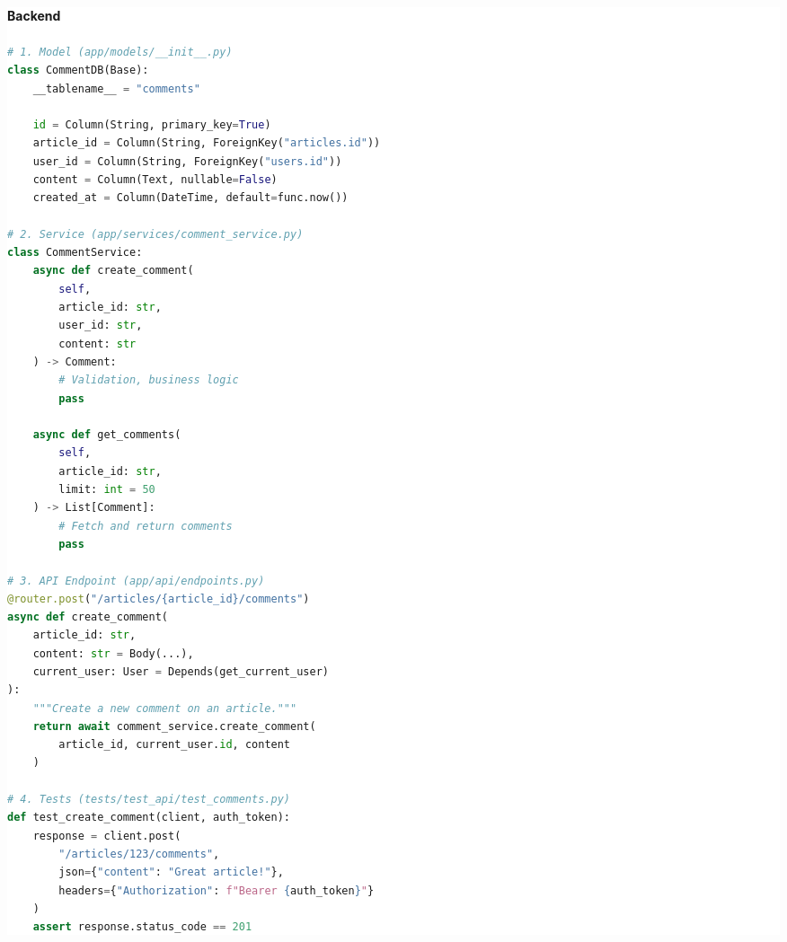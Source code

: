 #### Backend
```python
# 1. Model (app/models/__init__.py)
class CommentDB(Base):
    __tablename__ = "comments"
    
    id = Column(String, primary_key=True)
    article_id = Column(String, ForeignKey("articles.id"))
    user_id = Column(String, ForeignKey("users.id"))
    content = Column(Text, nullable=False)
    created_at = Column(DateTime, default=func.now())

# 2. Service (app/services/comment_service.py)
class CommentService:
    async def create_comment(
        self, 
        article_id: str, 
        user_id: str, 
        content: str
    ) -> Comment:
        # Validation, business logic
        pass
    
    async def get_comments(
        self, 
        article_id: str, 
        limit: int = 50
    ) -> List[Comment]:
        # Fetch and return comments
        pass

# 3. API Endpoint (app/api/endpoints.py)
@router.post("/articles/{article_id}/comments")
async def create_comment(
    article_id: str,
    content: str = Body(...),
    current_user: User = Depends(get_current_user)
):
    """Create a new comment on an article."""
    return await comment_service.create_comment(
        article_id, current_user.id, content
    )

# 4. Tests (tests/test_api/test_comments.py)
def test_create_comment(client, auth_token):
    response = client.post(
        "/articles/123/comments",
        json={"content": "Great article!"},
        headers={"Authorization": f"Bearer {auth_token}"}
    )
    assert response.status_code == 201
```
